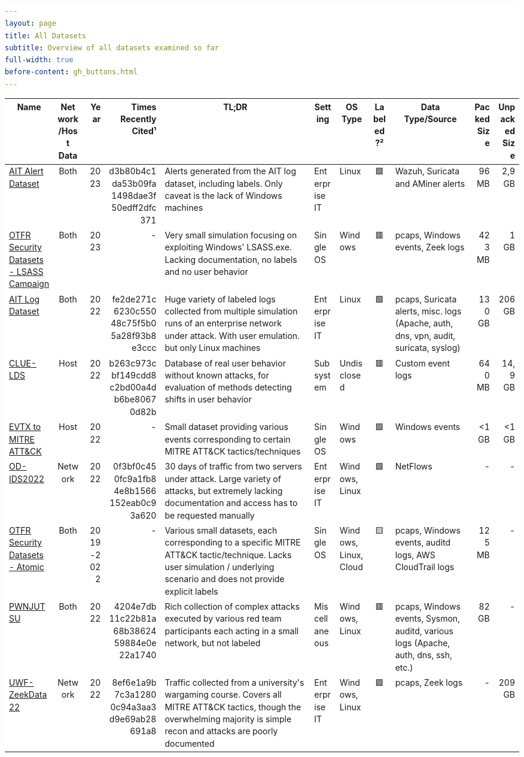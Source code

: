 ```yaml
---
layout: page
title: All Datasets
subtitle: Overview of all datasets examined so far
full-width: true
before-content: gh_buttons.html
---
```


| Name                                                                                               | Network/Host Data |      Year |                    Times Recently Cited¹ | TL;DR                                                                                                                                                                       | Setting       | OS Type               | Labeled?² | Data Type/Source                                                                     | Packed Size | Unpacked Size |
| -------------------------------------------------------------------------------------------------- | :---------------: | --------: | ---------------------------------------: | --------------------------------------------------------------------------------------------------------------------------------------------------------------------------- | ------------- | --------------------- | :-------: | ------------------------------------------------------------------------------------ | ----------: | ------------: |
| [AIT Alert Dataset](../datasets/ait_alert_dataset)                                                 |       Both        |      2023 | d3b80b4c1da53b09fa1498dae3f50edff2dfc371 | Alerts generated from the AIT log dataset, including labels. Only caveat is the lack of Windows machines                                                                    | Enterprise IT | Linux                 |     🟩     | Wazuh, Suricata and AMiner alerts                                                    |       96 MB |        2,9 GB |
| [OTFR Security Datasets - LSASS Campaign](../datasets/otfr_lsass_campaign)                         |       Both        |      2023 |                                        - | Very small simulation focusing on exploiting Windows' LSASS.exe. Lacking documentation, no labels and no user behavior                                                      | Single OS     | Windows               |     🟥     | pcaps, Windows events, Zeek logs                                                     |      423 MB |          1 GB |
| [AIT Log Dataset](../datasets/ait_log_dataset)                                                     |       Both        |      2022 | fe2de271c6230c55048c75f5b05a28f93b8e3ccc | Huge variety of labeled logs collected from multiple simulation runs of an enterprise network under attack. With user emulation. but only Linux machines                    | Enterprise IT | Linux                 |     🟩     | pcaps, Suricata alerts, misc. logs (Apache, auth, dns, vpn, audit, suricata, syslog) |      130 GB |        206 GB |
| [CLUE-LDS](../datasets/clue_lds)                                                                   |       Host        |      2022 | b263c973cbf149cdd8c2bd00a4db6be80670d82b | Database of real user behavior without known attacks, for evaluation of methods detecting shifts in user behavior                                                           | Subsystem     | Undisclosed           |     🟥     | Custom event logs                                                                    |      640 MB |       14,9 GB |
| [EVTX to MITRE ATT&CK](../datasets/evtx_to_mitre_attck)                                            |       Host        |      2022 |                                        - | Small dataset providing various events corresponding to certain MITRE ATT&CK tactics/techniques                                                                             | Single OS     | Windows               |     🟩     | Windows events                                                                       |       <1 GB |         <1 GB |
| [OD-IDS2022](../datasets/od_ids2022)                                                               |      Network      |      2022 | 0f3bf0c450fc9a1fb84e8b1566152eab0c93a620 | 30 days of traffic from two servers under attack. Large variety of attacks, but extremely lacking documentation and access has to be requested manually                     | Enterprise IT | Windows, Linux        |     🟩     | NetFlows                                                                             |           - |             - |
| [OTFR Security Datasets - Atomic](../datasets/otfr_atomic)                                         |       Both        | 2019-2022 |                                        - | Various small datasets, each corresponding to a specific MITRE ATT&CK tactic/technique. Lacks user simulation / underlying scenario and does not provide explicit labels    | Single OS     | Windows, Linux, Cloud |     🟨     | pcaps, Windows events, auditd logs, AWS CloudTrail logs                              |      125 MB |             - |
| [PWNJUTSU](../datasets/pwnjutsu)                                                                   |       Both        |      2022 | 4204e7db11c22b81a68b3862459884e0e22a1740 | Rich collection of complex attacks executed by various red team participants each acting in a small network, but not labeled                                                | Miscellaneous | Windows, Linux        |     🟥     | pcaps, Windows events, Sysmon, auditd, various logs (Apache, auth, dns, ssh, etc.)   |       82 GB |             - |
| [UWF-ZeekData22](../datasets/uwf_zeekdata22)                                                       |      Network      |      2022 | 8ef6e1a9b7c3a12800c94a3aa3d9e69ab28691a8 | Traffic collected from a university's wargaming course. Covers all MITRE ATT&CK tactics, though the overwhelming majority is simple recon and attacks are poorly documented | Enterprise IT | Windows, Linux        |     🟩     | pcaps, Zeek logs                                                                     |           - |        209 GB |